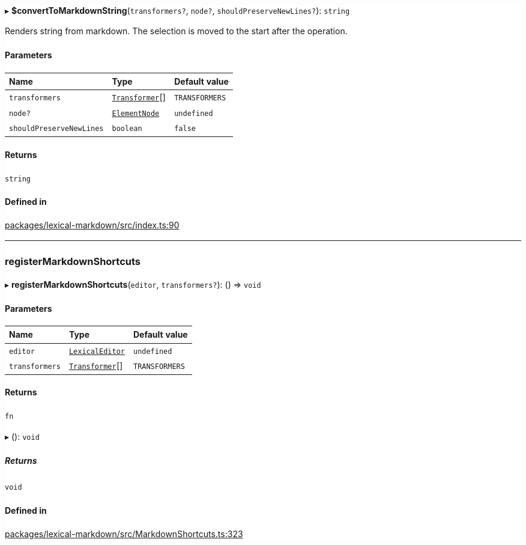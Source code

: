 ▸ **$convertToMarkdownString**(`transformers?`, `node?`, `shouldPreserveNewLines?`): `string`

Renders string from markdown. The selection is moved to the start after the operation.

#### Parameters

| Name | Type | Default value |
| :------ | :------ | :------ |
| `transformers` | [`Transformer`](lexical_markdown.md#transformer)[] | `TRANSFORMERS` |
| `node?` | [`ElementNode`](../classes/lexical.ElementNode.md) | `undefined` |
| `shouldPreserveNewLines` | `boolean` | `false` |

#### Returns

`string`

#### Defined in

[packages/lexical-markdown/src/index.ts:90](https://github.com/facebook/lexical/tree/main/packages/lexical-markdown/src/index.ts#L90)

___

### registerMarkdownShortcuts

▸ **registerMarkdownShortcuts**(`editor`, `transformers?`): () => `void`

#### Parameters

| Name | Type | Default value |
| :------ | :------ | :------ |
| `editor` | [`LexicalEditor`](../classes/lexical.LexicalEditor.md) | `undefined` |
| `transformers` | [`Transformer`](lexical_markdown.md#transformer)[] | `TRANSFORMERS` |

#### Returns

`fn`

▸ (): `void`

##### Returns

`void`

#### Defined in

[packages/lexical-markdown/src/MarkdownShortcuts.ts:323](https://github.com/facebook/lexical/tree/main/packages/lexical-markdown/src/MarkdownShortcuts.ts#L323)
